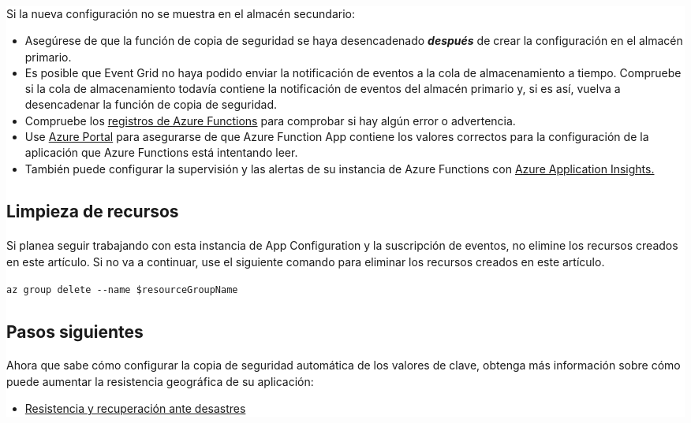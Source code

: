 Si la nueva configuración no se muestra en el almacén secundario:

- Asegúrese de que la función de copia de seguridad se haya desencadenado ***después*** de crear la configuración en el almacén primario.
- Es posible que Event Grid no haya podido enviar la notificación de eventos a la cola de almacenamiento a tiempo. Compruebe si la cola de almacenamiento todavía contiene la notificación de eventos del almacén primario y, si es así, vuelva a desencadenar la función de copia de seguridad.
- Compruebe los [registros de Azure Functions](/azure/azure-functions/functions-create-scheduled-function#test-the-function) para comprobar si hay algún error o advertencia.
- Use [Azure Portal](/azure/azure-functions/functions-how-to-use-azure-function-app-settings#get-started-in-the-azure-portal) para asegurarse de que Azure Function App contiene los valores correctos para la configuración de la aplicación que Azure Functions está intentando leer.
- También puede configurar la supervisión y las alertas de su instancia de Azure Functions con [Azure Application Insights.](/azure/azure-functions/functions-monitoring?tabs=cmd) 


## <a name="clean-up-resources"></a>Limpieza de recursos
Si planea seguir trabajando con esta instancia de App Configuration y la suscripción de eventos, no elimine los recursos creados en este artículo. Si no va a continuar, use el siguiente comando para eliminar los recursos creados en este artículo.

```azurecli-interactive
az group delete --name $resourceGroupName
```

## <a name="next-steps"></a>Pasos siguientes

Ahora que sabe cómo configurar la copia de seguridad automática de los valores de clave, obtenga más información sobre cómo puede aumentar la resistencia geográfica de su aplicación:

- [Resistencia y recuperación ante desastres](concept-disaster-recovery.md)
